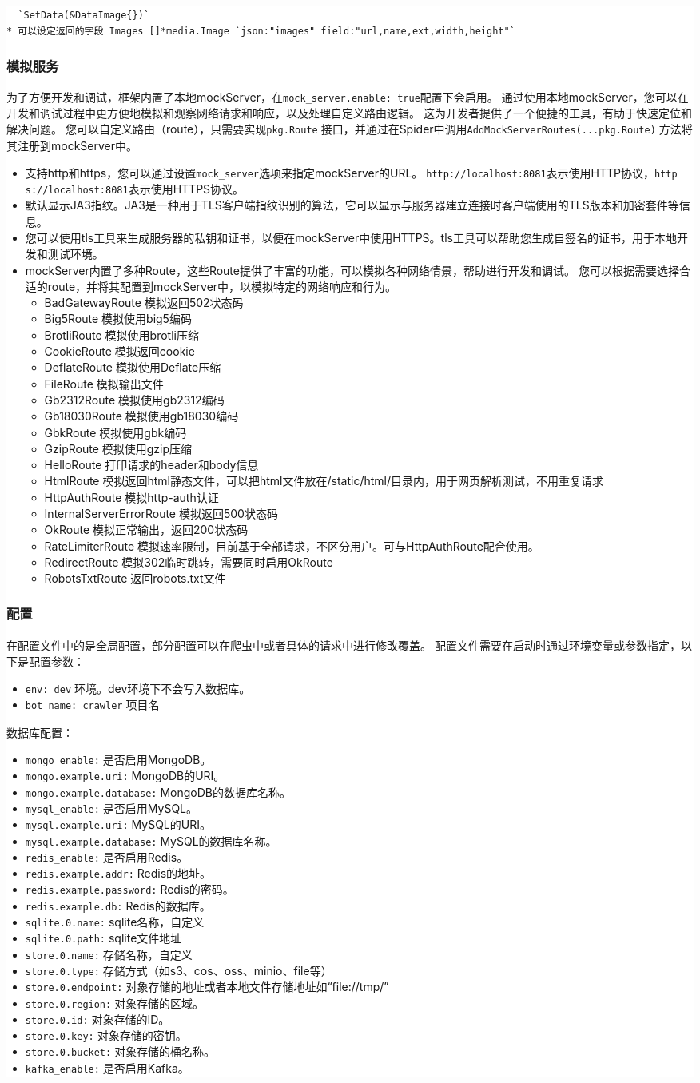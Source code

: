       `SetData(&DataImage{})`
    * 可以设定返回的字段 Images []*media.Image `json:"images" field:"url,name,ext,width,height"`

### 模拟服务

为了方便开发和调试，框架内置了本地mockServer，在`mock_server.enable: true`配置下会启用。
通过使用本地mockServer，您可以在开发和调试过程中更方便地模拟和观察网络请求和响应，以及处理自定义路由逻辑。
这为开发者提供了一个便捷的工具，有助于快速定位和解决问题。
您可以自定义路由（route），只需要实现`pkg.Route` 接口，并通过在Spider中调用`AddMockServerRoutes(...pkg.Route)`
方法将其注册到mockServer中。

* 支持http和https，您可以通过设置`mock_server`选项来指定mockServer的URL。
  `http://localhost:8081`表示使用HTTP协议，`https://localhost:8081`表示使用HTTPS协议。
* 默认显示JA3指纹。JA3是一种用于TLS客户端指纹识别的算法，它可以显示与服务器建立连接时客户端使用的TLS版本和加密套件等信息。
* 您可以使用tls工具来生成服务器的私钥和证书，以便在mockServer中使用HTTPS。tls工具可以帮助您生成自签名的证书，用于本地开发和测试环境。
* mockServer内置了多种Route，这些Route提供了丰富的功能，可以模拟各种网络情景，帮助进行开发和调试。
  您可以根据需要选择合适的route，并将其配置到mockServer中，以模拟特定的网络响应和行为。
    * BadGatewayRoute 模拟返回502状态码
    * Big5Route 模拟使用big5编码
    * BrotliRoute 模拟使用brotli压缩
    * CookieRoute 模拟返回cookie
    * DeflateRoute 模拟使用Deflate压缩
    * FileRoute 模拟输出文件
    * Gb2312Route 模拟使用gb2312编码
    * Gb18030Route 模拟使用gb18030编码
    * GbkRoute 模拟使用gbk编码
    * GzipRoute 模拟使用gzip压缩
    * HelloRoute 打印请求的header和body信息
    * HtmlRoute 模拟返回html静态文件，可以把html文件放在/static/html/目录内，用于网页解析测试，不用重复请求
    * HttpAuthRoute 模拟http-auth认证
    * InternalServerErrorRoute 模拟返回500状态码
    * OkRoute 模拟正常输出，返回200状态码
    * RateLimiterRoute 模拟速率限制，目前基于全部请求，不区分用户。可与HttpAuthRoute配合使用。
    * RedirectRoute 模拟302临时跳转，需要同时启用OkRoute
    * RobotsTxtRoute 返回robots.txt文件

### 配置

在配置文件中的是全局配置，部分配置可以在爬虫中或者具体的请求中进行修改覆盖。
配置文件需要在启动时通过环境变量或参数指定，以下是配置参数：

* `env: dev` 环境。dev环境下不会写入数据库。
* `bot_name: crawler` 项目名

数据库配置：

* `mongo_enable:` 是否启用MongoDB。
* `mongo.example.uri:` MongoDB的URI。
* `mongo.example.database:` MongoDB的数据库名称。
* `mysql_enable:` 是否启用MySQL。
* `mysql.example.uri:` MySQL的URI。
* `mysql.example.database:` MySQL的数据库名称。
* `redis_enable:` 是否启用Redis。
* `redis.example.addr:` Redis的地址。
* `redis.example.password:` Redis的密码。
* `redis.example.db:` Redis的数据库。
* `sqlite.0.name:` sqlite名称，自定义
* `sqlite.0.path:` sqlite文件地址
* `store.0.name:` 存储名称，自定义
* `store.0.type:` 存储方式（如s3、cos、oss、minio、file等）
* `store.0.endpoint:` 对象存储的地址或者本地文件存储地址如“file://tmp/”
* `store.0.region:` 对象存储的区域。
* `store.0.id:` 对象存储的ID。
* `store.0.key:` 对象存储的密钥。
* `store.0.bucket:` 对象存储的桶名称。
* `kafka_enable:` 是否启用Kafka。